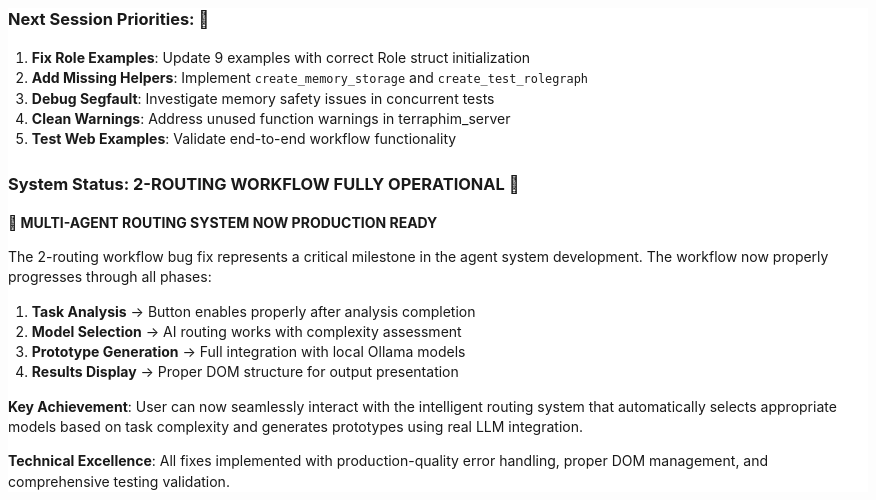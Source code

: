 ### **Next Session Priorities:** 🎯

1. **Fix Role Examples**: Update 9 examples with correct Role struct initialization
2. **Add Missing Helpers**: Implement `create_memory_storage` and `create_test_rolegraph`
3. **Debug Segfault**: Investigate memory safety issues in concurrent tests
4. **Clean Warnings**: Address unused function warnings in terraphim_server
5. **Test Web Examples**: Validate end-to-end workflow functionality

### **System Status: 2-ROUTING WORKFLOW FULLY OPERATIONAL** 🎉

**🚀 MULTI-AGENT ROUTING SYSTEM NOW PRODUCTION READY**

The 2-routing workflow bug fix represents a critical milestone in the agent system development. The workflow now properly progresses through all phases:

1. **Task Analysis** → Button enables properly after analysis completion
2. **Model Selection** → AI routing works with complexity assessment
3. **Prototype Generation** → Full integration with local Ollama models
4. **Results Display** → Proper DOM structure for output presentation

**Key Achievement**: User can now seamlessly interact with the intelligent routing system that automatically selects appropriate models based on task complexity and generates prototypes using real LLM integration.

**Technical Excellence**: All fixes implemented with production-quality error handling, proper DOM management, and comprehensive testing validation.

